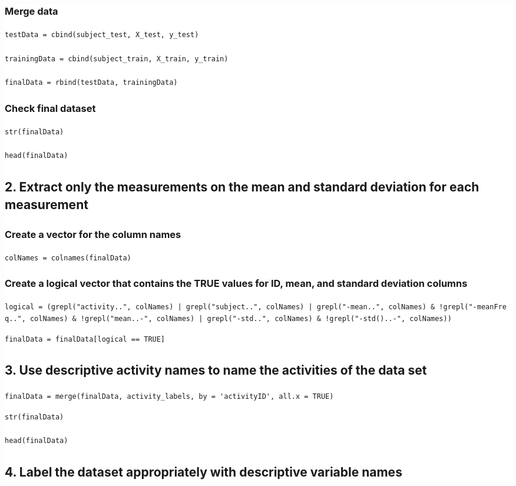 ### Merge data

```{r}
testData = cbind(subject_test, X_test, y_test)

trainingData = cbind(subject_train, X_train, y_train)

finalData = rbind(testData, trainingData)
```


### Check final dataset

```{r}
str(finalData)

head(finalData)
```

## 2. Extract only the measurements on the mean and standard deviation for each measurement

### Create a vector for the column names

```{r}
colNames = colnames(finalData)
```

### Create a logical vector that contains the TRUE values for ID, mean, and standard deviation columns

```{r}
logical = (grepl("activity..", colNames) | grepl("subject..", colNames) | grepl("-mean..", colNames) & !grepl("-meanFreq..", colNames) & !grepl("mean..-", colNames) | grepl("-std..", colNames) & !grepl("-std()..-", colNames))
```

```{r}
finalData = finalData[logical == TRUE]
```

## 3. Use descriptive activity names to name the activities of the data set

```{r}
finalData = merge(finalData, activity_labels, by = 'activityID', all.x = TRUE)
```

```{r}
str(finalData)

head(finalData)
```

## 4. Label the dataset appropriately with descriptive variable names

